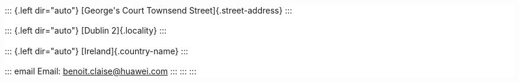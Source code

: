 ::: {.left dir="auto"}
[George\'s Court Townsend Street]{.street-address}
:::

::: {.left dir="auto"}
[Dublin 2]{.locality}
:::

::: {.left dir="auto"}
[Ireland]{.country-name}
:::

::: email
Email: <benoit.claise@huawei.com>
:::
:::
:::
